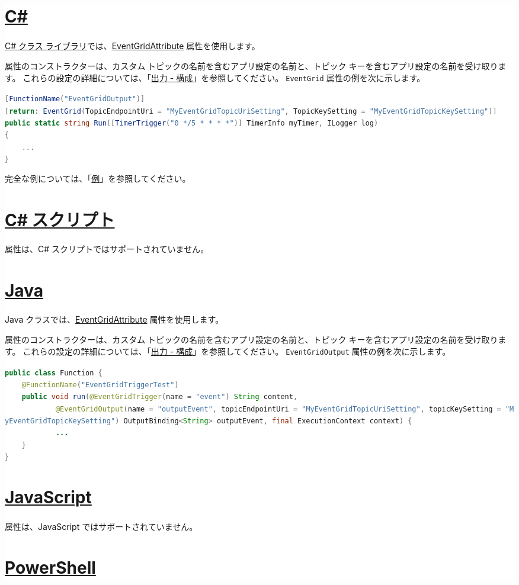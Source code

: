 # <a name="c"></a>[C#](#tab/csharp)

[C# クラス ライブラリ](functions-dotnet-class-library.md)では、[EventGridAttribute](https://github.com/Azure/azure-functions-eventgrid-extension/blob/dev/src/EventGridExtension/OutputBinding/EventGridAttribute.cs) 属性を使用します。

属性のコンストラクターは、カスタム トピックの名前を含むアプリ設定の名前と、トピック キーを含むアプリ設定の名前を受け取ります。 これらの設定の詳細については、「[出力 - 構成](#configuration)」を参照してください。 `EventGrid` 属性の例を次に示します。

```csharp
[FunctionName("EventGridOutput")]
[return: EventGrid(TopicEndpointUri = "MyEventGridTopicUriSetting", TopicKeySetting = "MyEventGridTopicKeySetting")]
public static string Run([TimerTrigger("0 */5 * * * *")] TimerInfo myTimer, ILogger log)
{
    ...
}
```

完全な例については、「[例](#example)」を参照してください。

# <a name="c-script"></a>[C# スクリプト](#tab/csharp-script)

属性は、C# スクリプトではサポートされていません。

# <a name="java"></a>[Java](#tab/java)

Java クラスでは、[EventGridAttribute](https://github.com/Azure/azure-functions-java-library/blob/dev/src/main/java/com/microsoft/azure/functions/annotation/EventGridOutput.java) 属性を使用します。

属性のコンストラクターは、カスタム トピックの名前を含むアプリ設定の名前と、トピック キーを含むアプリ設定の名前を受け取ります。 これらの設定の詳細については、「[出力 - 構成](#configuration)」を参照してください。 `EventGridOutput` 属性の例を次に示します。

```java
public class Function {
    @FunctionName("EventGridTriggerTest")
    public void run(@EventGridTrigger(name = "event") String content,
            @EventGridOutput(name = "outputEvent", topicEndpointUri = "MyEventGridTopicUriSetting", topicKeySetting = "MyEventGridTopicKeySetting") OutputBinding<String> outputEvent, final ExecutionContext context) {
            ...
    }
}
```

# <a name="javascript"></a>[JavaScript](#tab/javascript)

属性は、JavaScript ではサポートされていません。

# <a name="powershell"></a>[PowerShell](#tab/powershell)

